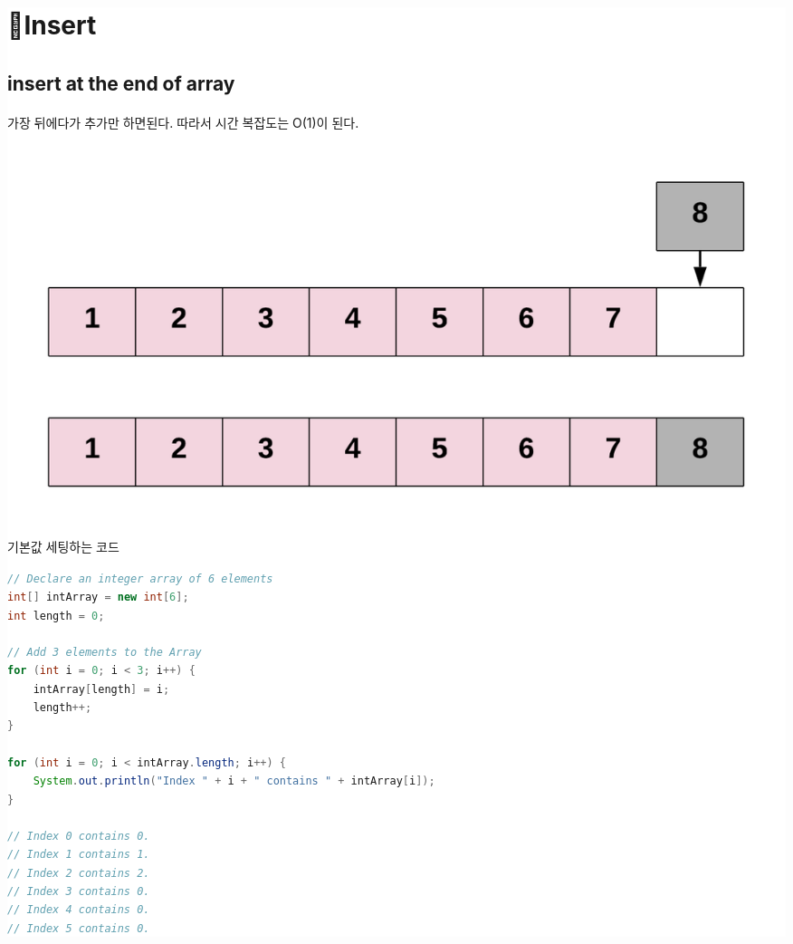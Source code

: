 # 📍Insert

## insert at the end of array

가장 뒤에다가 추가만 하면된다. 따라서 시간 복잡도는 O(1)이 된다.

![alt text](image/image-2.png)

기본값 세팅하는 코드

```java
// Declare an integer array of 6 elements
int[] intArray = new int[6];
int length = 0;

// Add 3 elements to the Array
for (int i = 0; i < 3; i++) {
    intArray[length] = i;
    length++;
}

for (int i = 0; i < intArray.length; i++) {
    System.out.println("Index " + i + " contains " + intArray[i]);
}

// Index 0 contains 0.
// Index 1 contains 1.
// Index 2 contains 2.
// Index 3 contains 0.
// Index 4 contains 0.
// Index 5 contains 0.
```
